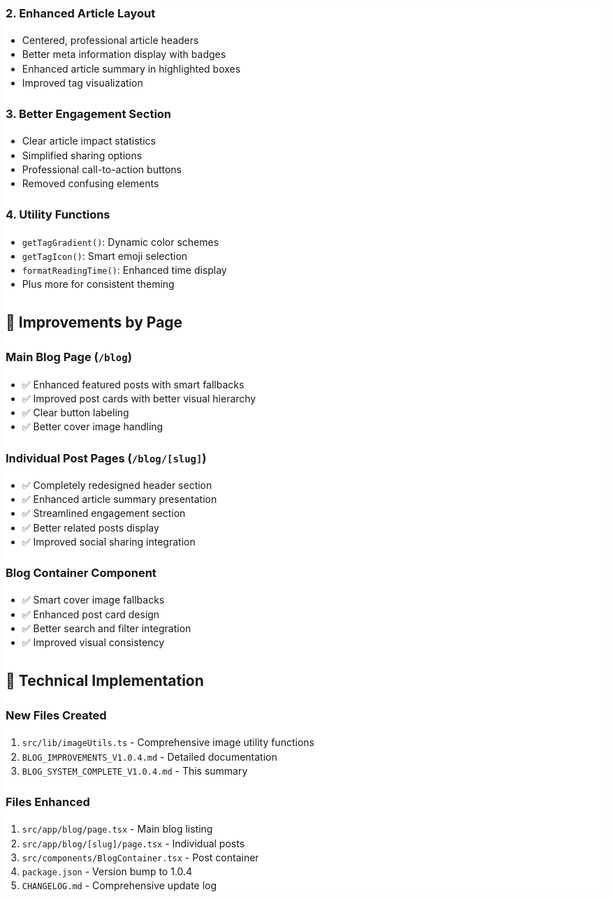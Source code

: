 ### 2. Enhanced Article Layout
- Centered, professional article headers
- Better meta information display with badges
- Enhanced article summary in highlighted boxes
- Improved tag visualization

### 3. Better Engagement Section
- Clear article impact statistics
- Simplified sharing options
- Professional call-to-action buttons
- Removed confusing elements

### 4. Utility Functions
- `getTagGradient()`: Dynamic color schemes
- `getTagIcon()`: Smart emoji selection
- `formatReadingTime()`: Enhanced time display
- Plus more for consistent theming

## 📱 Improvements by Page

### Main Blog Page (`/blog`)
- ✅ Enhanced featured posts with smart fallbacks
- ✅ Improved post cards with better visual hierarchy
- ✅ Clear button labeling
- ✅ Better cover image handling

### Individual Post Pages (`/blog/[slug]`)
- ✅ Completely redesigned header section
- ✅ Enhanced article summary presentation
- ✅ Streamlined engagement section
- ✅ Better related posts display
- ✅ Improved social sharing integration

### Blog Container Component
- ✅ Smart cover image fallbacks
- ✅ Enhanced post card design
- ✅ Better search and filter integration
- ✅ Improved visual consistency

## 🔧 Technical Implementation

### New Files Created
1. `src/lib/imageUtils.ts` - Comprehensive image utility functions
2. `BLOG_IMPROVEMENTS_V1.0.4.md` - Detailed documentation
3. `BLOG_SYSTEM_COMPLETE_V1.0.4.md` - This summary

### Files Enhanced
1. `src/app/blog/page.tsx` - Main blog listing
2. `src/app/blog/[slug]/page.tsx` - Individual posts
3. `src/components/BlogContainer.tsx` - Post container
4. `package.json` - Version bump to 1.0.4
5. `CHANGELOG.md` - Comprehensive update log
